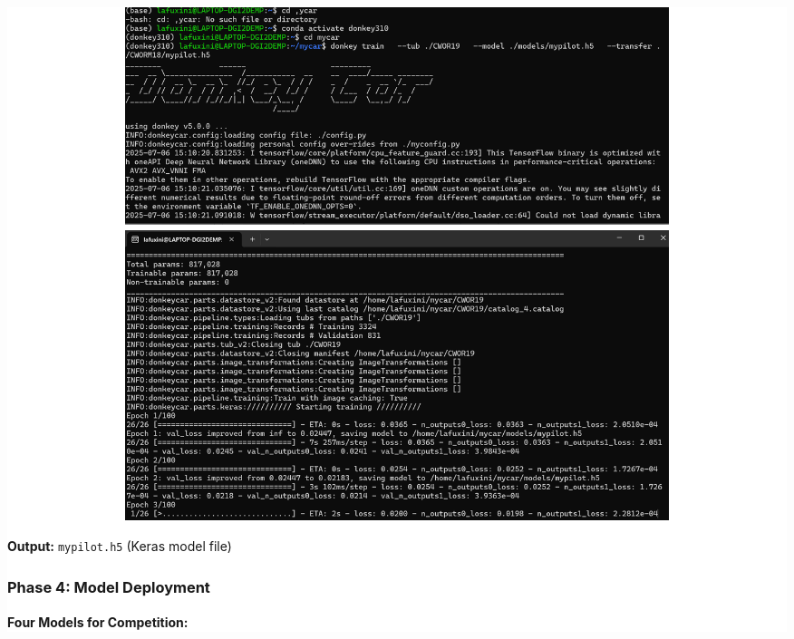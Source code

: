 <div align="center">
  <img src="./Screenshot%202025-07-06%20151029.png" alt="Start Training" width="600">
  <img src="./Screenshot%202025-07-06%20151038.png" alt="During Training" width="600">
</div>

**Output:** `mypilot.h5` (Keras model file)

### Phase 4: Model Deployment

**Four Models for Competition:**
